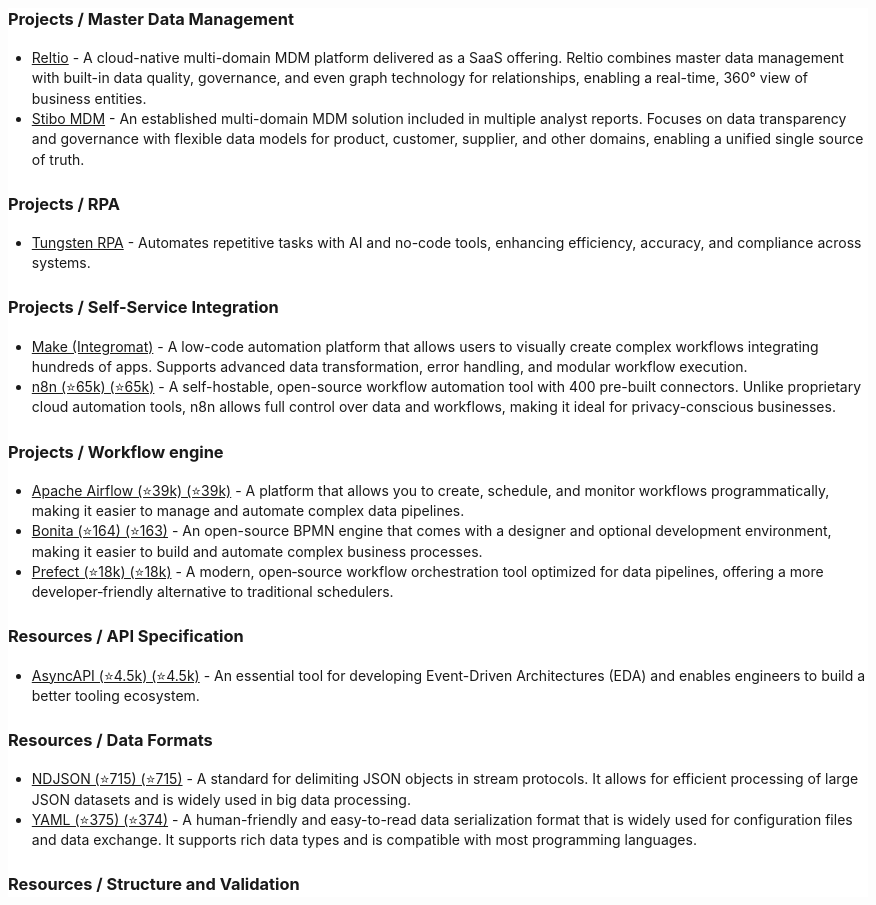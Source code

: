 ### Projects / Master Data Management

*   [Reltio](https://www.reltio.com/products/multidomain-mdm) - A cloud-native multi-domain MDM platform delivered as a SaaS offering. Reltio combines master data management with built-in data quality, governance, and even graph technology for relationships, enabling a real-time, 360° view of business entities.
*   [Stibo MDM](https://www.stibosystems.com/platform) - An established multi-domain MDM solution included in multiple analyst reports. Focuses on data transparency and governance with flexible data models for product, customer, supplier, and other domains, enabling a unified single source of truth.

### Projects / RPA

*   [Tungsten RPA](https://www.tungstenautomation.com/products/rpa) - Automates repetitive tasks with AI and no-code tools, enhancing efficiency, accuracy, and compliance across systems.

### Projects / Self-Service Integration

*   [Make (Integromat)](https://www.make.com) - A low-code automation platform that allows users to visually create complex workflows integrating hundreds of apps. Supports advanced data transformation, error handling, and modular workflow execution.
*   [n8n (⭐65k) (⭐65k)](https://github.com/n8n-io/n8n) - A self-hostable, open-source workflow automation tool with 400 pre-built connectors. Unlike proprietary cloud automation tools, n8n allows full control over data and workflows, making it ideal for privacy-conscious businesses.

### Projects / Workflow engine

*   [Apache Airflow (⭐39k) (⭐39k)](https://github.com/apache/airflow) - A platform that allows you to create, schedule, and monitor workflows programmatically, making it easier to manage and automate complex data pipelines.
*   [Bonita (⭐164) (⭐163)](https://github.com/bonitasoft/bonita-engine) - An open-source BPMN engine that comes with a designer and optional development environment, making it easier to build and automate complex business processes.
*   [Prefect (⭐18k) (⭐18k)](https://github.com/PrefectHQ/prefect) - A modern, open‑source workflow orchestration tool optimized for data pipelines, offering a more developer‑friendly alternative to traditional schedulers.

### Resources / API Specification

*   [AsyncAPI (⭐4.5k) (⭐4.5k)](https://github.com/asyncapi/spec) - An essential tool for developing Event-Driven Architectures (EDA) and enables engineers to build a better tooling ecosystem.

### Resources / Data Formats

*   [NDJSON (⭐715) (⭐715)](https://github.com/ndjson/ndjson-spec) - A standard for delimiting JSON objects in stream protocols. It allows for efficient processing of large JSON datasets and is widely used in big data processing.
*   [YAML (⭐375) (⭐374)](https://github.com/yaml/yaml-spec) - A human-friendly and easy-to-read data serialization format that is widely used for configuration files and data exchange. It supports rich data types and is compatible with most programming languages.

### Resources / Structure and Validation
